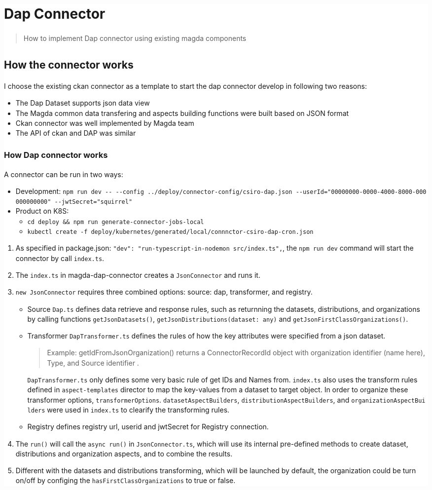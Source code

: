 # Dap Connector

> How to implement Dap connector using existing magda components

## How the connector works

I choose the existing ckan connector as a template to start the dap connector develop in following two reasons:

-   The Dap Dataset supports json data view
-   The Magda common data transfering and aspects building functions were built based on JSON format
-   Ckan connector was well implemented by Magda team
-   The API of ckan and DAP was similar

### How Dap connector works

A connector can be run in two ways:

-   Development: `npm run dev -- --config ../deploy/connector-config/csiro-dap.json --userId="00000000-0000-4000-8000-000000000000" --jwtSecret="squirrel"`
-   Product on K8S:
    -   `cd deploy && npm run generate-connector-jobs-local`
    -   `kubectl create -f deploy/kubernetes/generated/local/connnctor-csiro-dap-cron.json`

1.  As specified in package.json: `"dev": "run-typescript-in-nodemon src/index.ts",`, the `npm run dev` command will start the connector by call `index.ts`.
1.  The `index.ts` in magda-dap-connector creates a `JsonConnector` and runs it.
1.  `new JsonConnector` requires three combined options: source: dap, transformer, and registry.

    -   Source `Dap.ts` defines data retrieve and response rules, such as returnning the datasets, distributions, and organizations by calling functions `getJsonDatasets()`, `getJsonDistributions(dataset: any)` and `getJsonFirstClassOrganizations()`.
    -   Transformer `DapTransformer.ts` defines the rules of how the key attributes were specified from a json dataset.

        > Example: getIdFromJsonOrganization() returns a ConnectorRecordId object with organization identifier (name here), Type, and Source identifier .

        `DapTransformer.ts` only defines some very basic rule of get IDs and Names from. `index.ts` also uses the transform rules defined in `aspect-templates` director to map the key-values from a dataset to target object. In order to organize these transformer options, `transformerOptions`. `datasetAspectBuilders`, `distributionAspectBuilders`, and `organizationAspectBuilders` were used in `index.ts` to clearify the transforming rules.

    -   Registry defines registry url, userid and jwtSecret for Registry connection.

1.  The `run()` will call the `async run()` in `JsonConnector.ts`, which will use its internal pre-defined methods to create dataset, distributions and organization aspects, and to combine the results.
1.  Different with the datasets and distributions transforming, which will be launched by default, the organization could be turn on/off by configing the `hasFirstClassOrganizations` to true or false.
